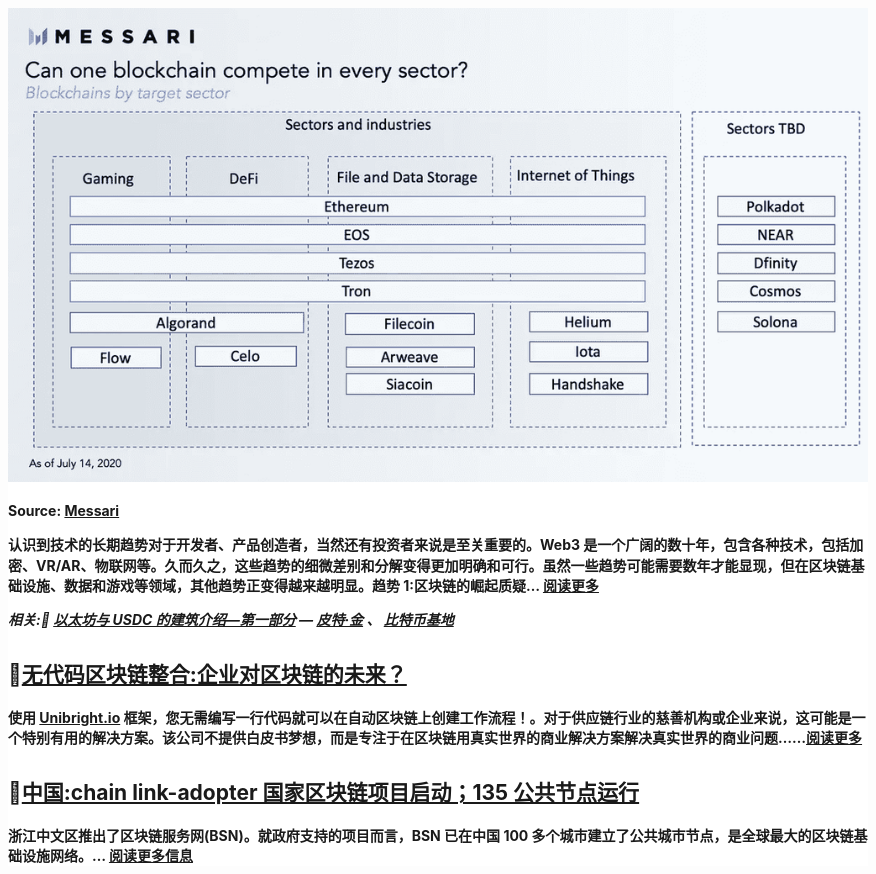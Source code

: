 **![](img/5f599711818fafdca2f6adfdb1b3624b.png)**

**Source: [Messari](https://twitter.com/MessariCrypto/status/1283123529974788096)**

**认识到技术的长期趋势对于开发者、产品创造者，当然还有投资者来说是至关重要的。Web3 是一个广阔的数十年，包含各种技术，包括加密、VR/AR、物联网等。久而久之，这些趋势的细微差别和分解变得更加明确和可行。虽然一些趋势可能需要数年才能显现，但在区块链基础设施、数据和游戏等领域，其他趋势正变得越来越明显。趋势 1:区块链的崛起质疑… [阅读更多](https://messari.io/article/q2-20-review-the-emerging-trends-and-narratives-in-web3)**

***相关:📖* [*以太坊与 USDC 的建筑介绍—第一部分*](https://blog.coinbase.com/introduction-to-building-on-defi-with-ethereum-and-usdc-part-1-ea952295a6e2) *—* [*皮特·金*](https://medium.com/u/41d94dd81c13?source=post_page-----584174d40b5--------------------------------) *、* [*比特币基地*](https://medium.com/u/913e7ed84452?source=post_page-----584174d40b5--------------------------------)**

## **📖[无代码区块链整合:企业对区块链的未来？](/@michaeltuijp/no-code-blockchain-integration-the-future-of-business-to-blockchain-2c5b21b32613)**

**使用 [Unibright.io](https://medium.com/u/9fe2494e51f4?source=post_page-----584174d40b5--------------------------------) 框架，您无需编写一行代码就可以在自动区块链上创建工作流程！。对于供应链行业的慈善机构或企业来说，这可能是一个特别有用的解决方案。该公司不提供白皮书梦想，而是专注于在区块链用真实世界的商业解决方案解决真实世界的商业问题……[阅读更多](/@michaeltuijp/no-code-blockchain-integration-the-future-of-business-to-blockchain-2c5b21b32613)**

## **📖[中国:chain link-adopter 国家区块链项目启动；135 公共节点运行](https://cryptoslate.com/china-chainlink-adoptee-national-blockchain-project-goes-live-135-public-nodes-running/)**

**浙江中文区推出了区块链服务网(BSN)。就政府支持的项目而言，BSN 已在中国 100 多个城市建立了公共城市节点，是全球最大的区块链基础设施网络。… [阅读更多信息](https://cryptoslate.com/china-chainlink-adoptee-national-blockchain-project-goes-live-135-public-nodes-running/)**
